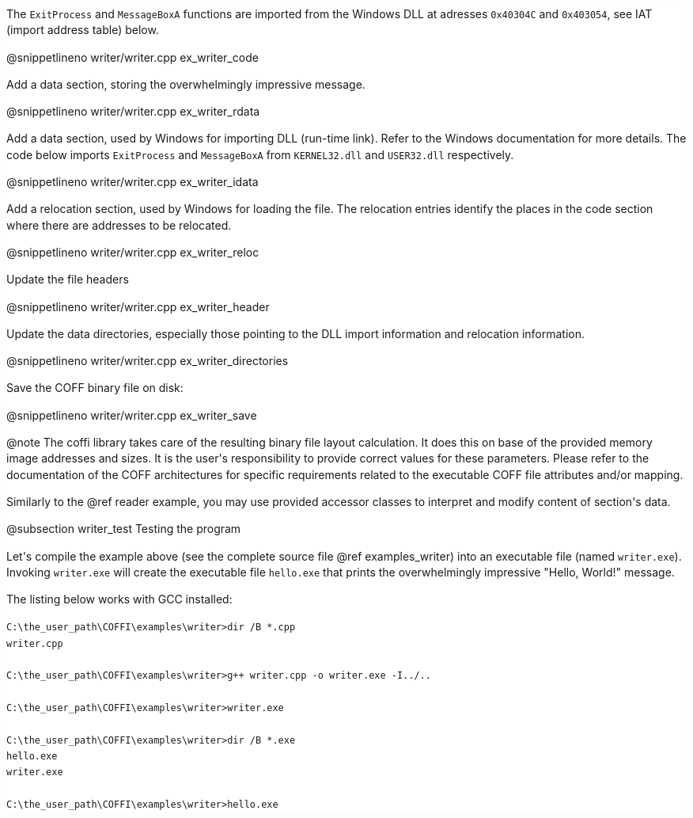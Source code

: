 The `ExitProcess` and `MessageBoxA` functions are imported from the Windows DLL at adresses `0x40304C` and  `0x403054`, see IAT  (import address table) below.

@snippetlineno writer/writer.cpp ex_writer_code

Add a data section, storing the overwhelmingly impressive message.

@snippetlineno writer/writer.cpp ex_writer_rdata


Add a data section, used by Windows for importing DLL (run-time link).
Refer to the Windows documentation for more details.
The code below imports `ExitProcess` and `MessageBoxA` from `KERNEL32.dll` and `USER32.dll` respectively.

@snippetlineno writer/writer.cpp ex_writer_idata

Add a relocation section, used by Windows for loading the file.
The relocation entries identify the places in the code section where there are addresses to be relocated.

@snippetlineno writer/writer.cpp ex_writer_reloc

Update the file headers

@snippetlineno writer/writer.cpp ex_writer_header

Update the data directories, especially those pointing to the DLL import information and relocation information.

@snippetlineno writer/writer.cpp ex_writer_directories

Save the COFF binary file on disk:

@snippetlineno writer/writer.cpp ex_writer_save

@note
The coffi library takes care of the resulting binary file layout calculation.
It does this on base of the provided memory image addresses and sizes.
It is the user's responsibility to provide correct values for these parameters.
Please refer to the documentation of the COFF architectures for specific requirements related to the executable COFF file attributes and/or mapping.

Similarly to the @ref reader example, you may use provided accessor classes to interpret and modify content of section's data.

@subsection writer_test Testing the program

Let's compile the example above (see the complete source file @ref examples_writer) into an executable file (named `writer.exe`).
Invoking `writer.exe` will create the executable file `hello.exe` that prints the overwhelmingly impressive "Hello, World!" message.

The listing below works with GCC installed:

```console
C:\the_user_path\COFFI\examples\writer>dir /B *.cpp
writer.cpp

C:\the_user_path\COFFI\examples\writer>g++ writer.cpp -o writer.exe -I../..

C:\the_user_path\COFFI\examples\writer>writer.exe

C:\the_user_path\COFFI\examples\writer>dir /B *.exe
hello.exe
writer.exe

C:\the_user_path\COFFI\examples\writer>hello.exe
```
